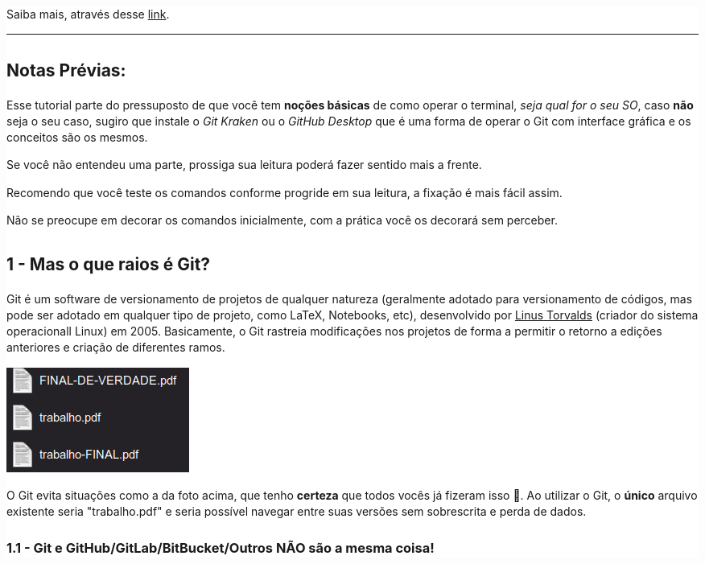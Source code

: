 Saiba mais, através desse [link](https://linktr.ee/edmarcaixeta).

---

## Notas Prévias:

Esse tutorial parte do pressuposto de que você tem **noções básicas** de como operar o terminal, *seja qual for o seu SO*, caso **não** seja o seu caso, sugiro que instale o *Git Kraken* ou o *GitHub Desktop* que é uma forma de operar o Git com interface gráfica e os conceitos são os mesmos. 

Se você não entendeu uma parte, prossiga sua leitura poderá fazer sentido mais a frente.

Recomendo que você teste os comandos conforme progride em sua leitura, a fixação é mais fácil assim. 

Não se preocupe em decorar os comandos inicialmente, com a prática você os decorará sem perceber.

## 1 - Mas o que raios é Git?

Git é um software de versionamento de projetos de qualquer natureza (geralmente adotado para versionamento de códigos, mas pode ser adotado em qualquer tipo de projeto, como LaTeX, Notebooks, etc), desenvolvido por [Linus Torvalds](https://pt.wikipedia.org/wiki/Linus_Torvalds) (criador do sistema operacionall Linux) em 2005.
Basicamente, o Git rastreia modificações nos projetos de forma a permitir o retorno a edições anteriores e criação de diferentes ramos.

![Minicurso%20GIT%20a34aac3831424625b5d3b5f4635e5825/Screenshot_from_2021-04-24_22-03-14.png](Minicurso%20GIT%20a34aac3831424625b5d3b5f4635e5825/Screenshot_from_2021-04-24_22-03-14.png)

O Git evita situações como a da foto acima, que tenho **certeza** que todos vocês já fizeram isso 🤣.
Ao utilizar o Git, o **único** arquivo existente seria "trabalho.pdf" e seria possível navegar entre suas versões sem sobrescrita e perda de dados. 

### 1.1 - Git e GitHub/GitLab/BitBucket/Outros NÃO são a mesma coisa!
